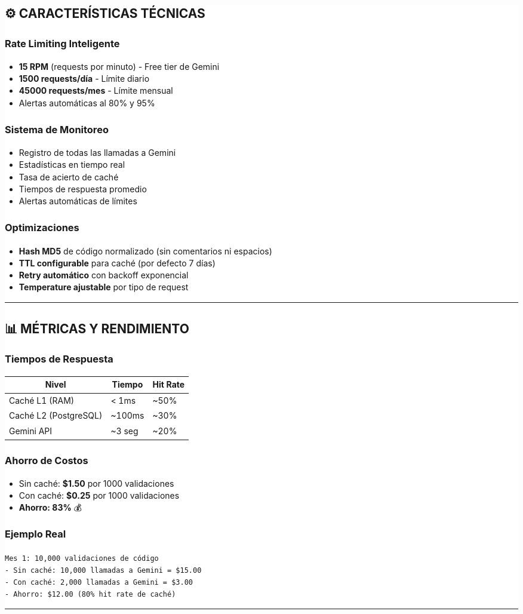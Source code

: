 
## ⚙️ CARACTERÍSTICAS TÉCNICAS

### Rate Limiting Inteligente
- **15 RPM** (requests por minuto) - Free tier de Gemini
- **1500 requests/día** - Límite diario
- **45000 requests/mes** - Límite mensual
- Alertas automáticas al 80% y 95%

### Sistema de Monitoreo
- Registro de todas las llamadas a Gemini
- Estadísticas en tiempo real
- Tasa de acierto de caché
- Tiempos de respuesta promedio
- Alertas automáticas de límites

### Optimizaciones
- **Hash MD5** de código normalizado (sin comentarios ni espacios)
- **TTL configurable** para caché (por defecto 7 días)
- **Retry automático** con backoff exponencial
- **Temperature ajustable** por tipo de request

---

## 📊 MÉTRICAS Y RENDIMIENTO

### Tiempos de Respuesta
| Nivel | Tiempo | Hit Rate |
|-------|--------|----------|
| Caché L1 (RAM) | < 1ms | ~50% |
| Caché L2 (PostgreSQL) | ~100ms | ~30% |
| Gemini API | ~3 seg | ~20% |

### Ahorro de Costos
- Sin caché: **$1.50** por 1000 validaciones
- Con caché: **$0.25** por 1000 validaciones
- **Ahorro: 83%** 💰

### Ejemplo Real
```
Mes 1: 10,000 validaciones de código
- Sin caché: 10,000 llamadas a Gemini = $15.00
- Con caché: 2,000 llamadas a Gemini = $3.00
- Ahorro: $12.00 (80% hit rate de caché)
```

---
